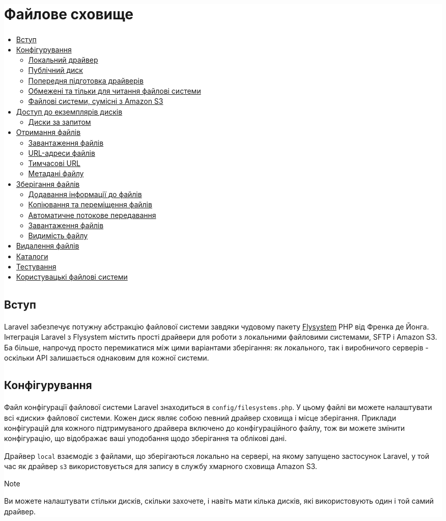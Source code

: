 # Файлове сховище

- [Вступ](#introduction)
- [Конфігурування](#configuration)
    - [Локальний драйвер](#the-local-driver)
    - [Публічний диск](#the-public-disk)
    - [Попередня підготовка драйверів](#driver-prerequisites)
    - [Обмежені та тільки для читання файлові системи](#scoped-and-read-only-filesystems)
    - [Файлові системи, сумісні з Amazon S3](#amazon-s3-compatible-filesystems)
- [Доступ до екземплярів дисків](#obtaining-disk-instances)
    - [Диски за запитом](#on-demand-disks)
- [Отримання файлів](#retrieving-files)
    - [Завантаження файлів](#downloading-files)
    - [URL-адреси файлів](#file-urls)
    - [Тимчасові URL](#temporary-urls)
    - [Метадані файлу](#file-metadata)
- [Зберігання файлів](#storing-files)
    - [Додавання інформації до файлів](#prepending-appending-to-files)
    - [Копіювання та переміщення файлів](#copying-moving-files)
    - [Автоматичне потокове передавання](#automatic-streaming)
    - [Завантаження файлів](#file-uploads)
    - [Видимість файлу](#file-visibility)
- [Видалення файлів](#deleting-files)
- [Каталоги](#directories)
- [Тестування](#testing)
- [Користувацькі файлові системи](#custom-filesystems)

<a name="introduction"></a>
## Вступ

Laravel забезпечує потужну абстракцію файлової системи завдяки чудовому пакету [Flysystem](https://github.com/thephpleague/flysystem) PHP від Френка де Йонга. Інтеграція Laravel з Flysystem містить прості драйвери для роботи з локальними файловими системами, SFTP і Amazon S3. Ба більше, напрочуд просто перемикатися між цими варіантами зберігання: як локального, так і виробничого серверів - оскільки API залишається однаковим для кожної системи.

<a name="configuration"></a>
## Конфігурування

Файл конфігурації файлової системи Laravel знаходиться в `config/filesystems.php`. У цьому файлі ви можете налаштувати всі «диски» файлової системи. Кожен диск являє собою певний драйвер сховища і місце зберігання. Приклади конфігурацій для кожного підтримуваного драйвера включено до конфігураційного файлу, тож ви можете змінити конфігурацію, що відображає ваші уподобання щодо зберігання та облікові дані.

Драйвер `local` взаємодіє з файлами, що зберігаються локально на сервері, на якому запущено застосунок Laravel, у той час як драйвер `s3` використовується для запису в службу хмарного сховища Amazon S3.

> [!NOTE]
> Ви можете налаштувати стільки дисків, скільки захочете, і навіть мати кілька дисків, які використовують один і той самий драйвер.
